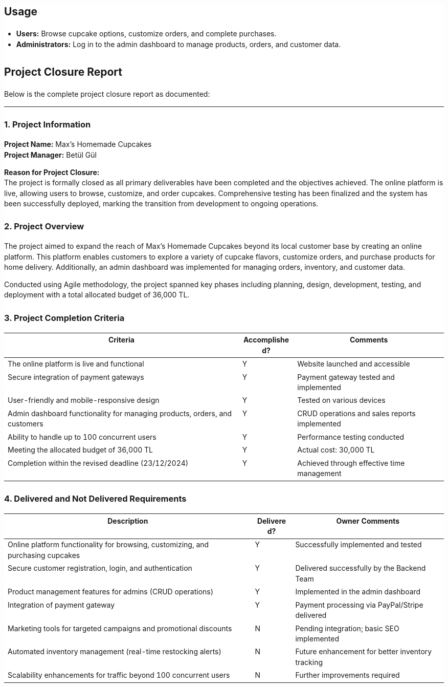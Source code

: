 ## Usage

- **Users:** Browse cupcake options, customize orders, and complete purchases.
- **Administrators:** Log in to the admin dashboard to manage products, orders, and customer data.

## Project Closure Report

Below is the complete project closure report as documented:

---

### 1. Project Information

**Project Name:** Max’s Homemade Cupcakes  
**Project Manager:** Betül Gül

**Reason for Project Closure:**  
The project is formally closed as all primary deliverables have been completed and the objectives achieved. The online platform is live, allowing users to browse, customize, and order cupcakes. Comprehensive testing has been finalized and the system has been successfully deployed, marking the transition from development to ongoing operations.

### 2. Project Overview

The project aimed to expand the reach of Max’s Homemade Cupcakes beyond its local customer base by creating an online platform. This platform enables customers to explore a variety of cupcake flavors, customize orders, and purchase products for home delivery. Additionally, an admin dashboard was implemented for managing orders, inventory, and customer data.

Conducted using Agile methodology, the project spanned key phases including planning, design, development, testing, and deployment with a total allocated budget of 36,000 TL.

### 3. Project Completion Criteria

| Criteria                                                                                   | Accomplished? | Comments                                        |
| ------------------------------------------------------------------------------------------ | ------------- | ----------------------------------------------- |
| The online platform is live and functional                                                 | Y             | Website launched and accessible                 |
| Secure integration of payment gateways                                                      | Y             | Payment gateway tested and implemented          |
| User-friendly and mobile-responsive design                                                  | Y             | Tested on various devices                       |
| Admin dashboard functionality for managing products, orders, and customers                  | Y             | CRUD operations and sales reports implemented   |
| Ability to handle up to 100 concurrent users                                                  | Y             | Performance testing conducted                   |
| Meeting the allocated budget of 36,000 TL                                                     | Y             | Actual cost: 30,000 TL                          |
| Completion within the revised deadline (23/12/2024)                                            | Y             | Achieved through effective time management      |

### 4. Delivered and Not Delivered Requirements

| Description                                                                                           | Delivered? | Owner Comments                                              |
| ----------------------------------------------------------------------------------------------------- | ---------- | ----------------------------------------------------------- |
| Online platform functionality for browsing, customizing, and purchasing cupcakes                      | Y          | Successfully implemented and tested                         |
| Secure customer registration, login, and authentication                                               | Y          | Delivered successfully by the Backend Team                  |
| Product management features for admins (CRUD operations)                                              | Y          | Implemented in the admin dashboard                          |
| Integration of payment gateway                                                                         | Y          | Payment processing via PayPal/Stripe delivered              |
| Marketing tools for targeted campaigns and promotional discounts                                       | N          | Pending integration; basic SEO implemented                  |
| Automated inventory management (real-time restocking alerts)                                           | N          | Future enhancement for better inventory tracking            |
| Scalability enhancements for traffic beyond 100 concurrent users                                       | N          | Further improvements required                               |